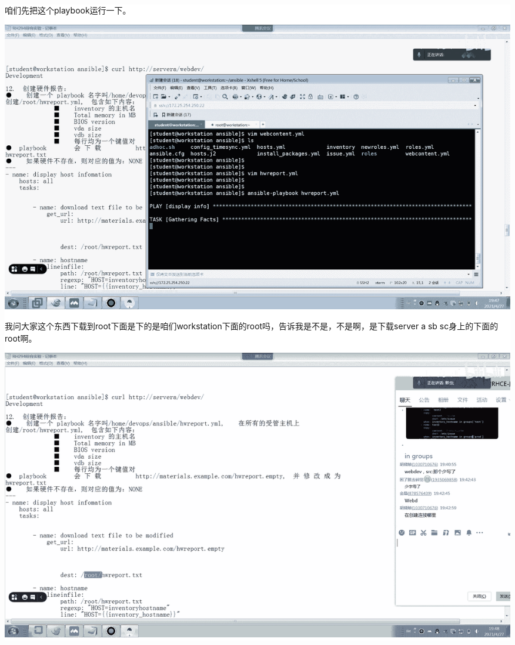咱们先把这个playbook运行一下。

![](img/18e09d00e6f80c6d378885dce62a3399_61.png)

我问大家这个东西下载到root下面是下的是咱们workstation下面的root吗，告诉我是不是，不是啊，是下载server a sb sc身上的下面的root啊。



![](img/18e09d00e6f80c6d378885dce62a3399_63.png)
